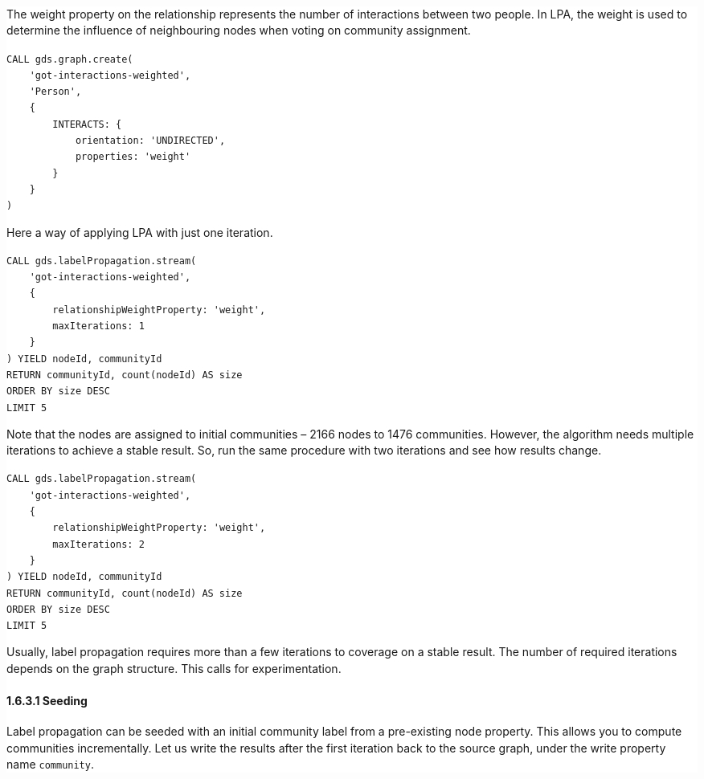 The weight property on the relationship represents the number of interactions between two people. In LPA, the weight is used to determine the influence of neighbouring nodes when voting on community assignment.

```cypher
CALL gds.graph.create(
    'got-interactions-weighted',
    'Person',
    {
        INTERACTS: {
            orientation: 'UNDIRECTED',
            properties: 'weight'
        }
    }
)
```

Here a way of applying LPA with just one iteration.

```cypher
CALL gds.labelPropagation.stream(
    'got-interactions-weighted',
    {
        relationshipWeightProperty: 'weight',
        maxIterations: 1
    }
) YIELD nodeId, communityId
RETURN communityId, count(nodeId) AS size
ORDER BY size DESC
LIMIT 5
```

Note that the nodes are assigned to initial communities – 2166 nodes to 1476 communities. However, the algorithm needs multiple iterations to achieve a stable result. So, run the same procedure with two iterations and see how results change.

```cypher
CALL gds.labelPropagation.stream(
    'got-interactions-weighted',
    {
        relationshipWeightProperty: 'weight',
        maxIterations: 2
    }
) YIELD nodeId, communityId
RETURN communityId, count(nodeId) AS size
ORDER BY size DESC
LIMIT 5
```

Usually, label propagation requires more than a few iterations to coverage on a stable result. The number of required iterations depends on the graph structure. This calls for experimentation.

#### 1.6.3.1 Seeding

Label propagation can be seeded with an initial community label from a pre-existing node property. This allows you to compute communities incrementally. Let us write the results after the first iteration back to the source graph, under the write property name `community`.
